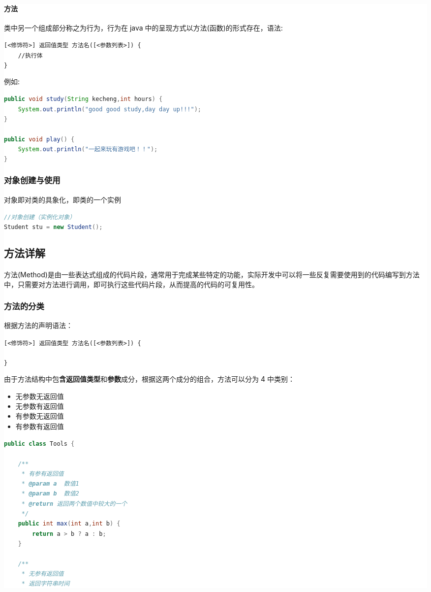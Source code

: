 #### 方法

类中另一个组成部分称之为行为，行为在 java 中的呈现方式以方法(函数)的形式存在，语法:

```
[<修饰符>] 返回值类型 方法名([<参数列表>]) {
    //执行体
}
```

例如:

```java
public void study(String kecheng,int hours) {
    System.out.println("good good study,day day up!!!");
}

public void play() {
    System.out.println("一起来玩有游戏吧！！");
}
```

### 对象创建与使用

对象即对类的具象化，即类的一个实例

```java
//对象创建（实例化对象）
Student stu = new Student();
```

## 方法详解

​ 方法(Method)是由一些表达式组成的代码片段，通常用于完成某些特定的功能，实际开发中可以将一些反复需要使用到的代码编写到方法中，只需要对方法进行调用，即可执行这些代码片段，从而提高的代码的可复用性。

### 方法的分类

根据方法的声明语法：

```
[<修饰符>] 返回值类型 方法名([<参数列表>]) {

}
```

由于方法结构中包**含返回值类型**和**参数**成分，根据这两个成分的组合，方法可以分为 4 中类别：

- 无参数无返回值
- 无参数有返回值
- 有参数无返回值
- 有参数有返回值

```java
public class Tools {

    /**
	 * 有参有返回值
	 * @param a  数值1
	 * @param b  数值2
	 * @return 返回两个数值中较大的一个
	 */
    public int max(int a,int b) {
        return a > b ? a : b;
    }

    /**
	 * 无参有返回值
	 * 返回字符串时间
```